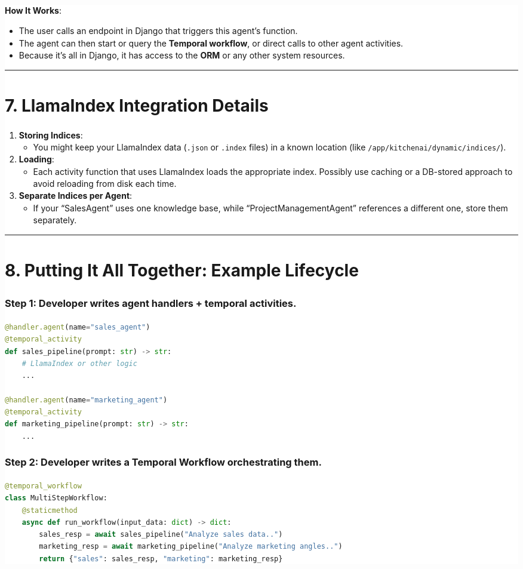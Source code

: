 **How It Works**:

- The user calls an endpoint in Django that triggers this agent’s function.  
- The agent can then start or query the **Temporal workflow**, or direct calls to other agent activities.  
- Because it’s all in Django, it has access to the **ORM** or any other system resources.

---

# 7. LlamaIndex Integration Details

1. **Storing Indices**:  
   - You might keep your LlamaIndex data (`.json` or `.index` files) in a known location (like `/app/kitchenai/dynamic/indices/`).  
2. **Loading**:  
   - Each activity function that uses LlamaIndex loads the appropriate index. Possibly use caching or a DB-stored approach to avoid reloading from disk each time.  
3. **Separate Indices per Agent**:  
   - If your “SalesAgent” uses one knowledge base, while “ProjectManagementAgent” references a different one, store them separately.

---

# 8. Putting It All Together: Example Lifecycle

### **Step 1**: Developer writes **agent handlers** + **temporal activities**.

```python
@handler.agent(name="sales_agent")
@temporal_activity
def sales_pipeline(prompt: str) -> str:
    # LlamaIndex or other logic
    ...

@handler.agent(name="marketing_agent")
@temporal_activity
def marketing_pipeline(prompt: str) -> str:
    ...
```

### **Step 2**: Developer writes a **Temporal Workflow** orchestrating them.

```python
@temporal_workflow
class MultiStepWorkflow:
    @staticmethod
    async def run_workflow(input_data: dict) -> dict:
        sales_resp = await sales_pipeline("Analyze sales data..")
        marketing_resp = await marketing_pipeline("Analyze marketing angles..")
        return {"sales": sales_resp, "marketing": marketing_resp}
```
